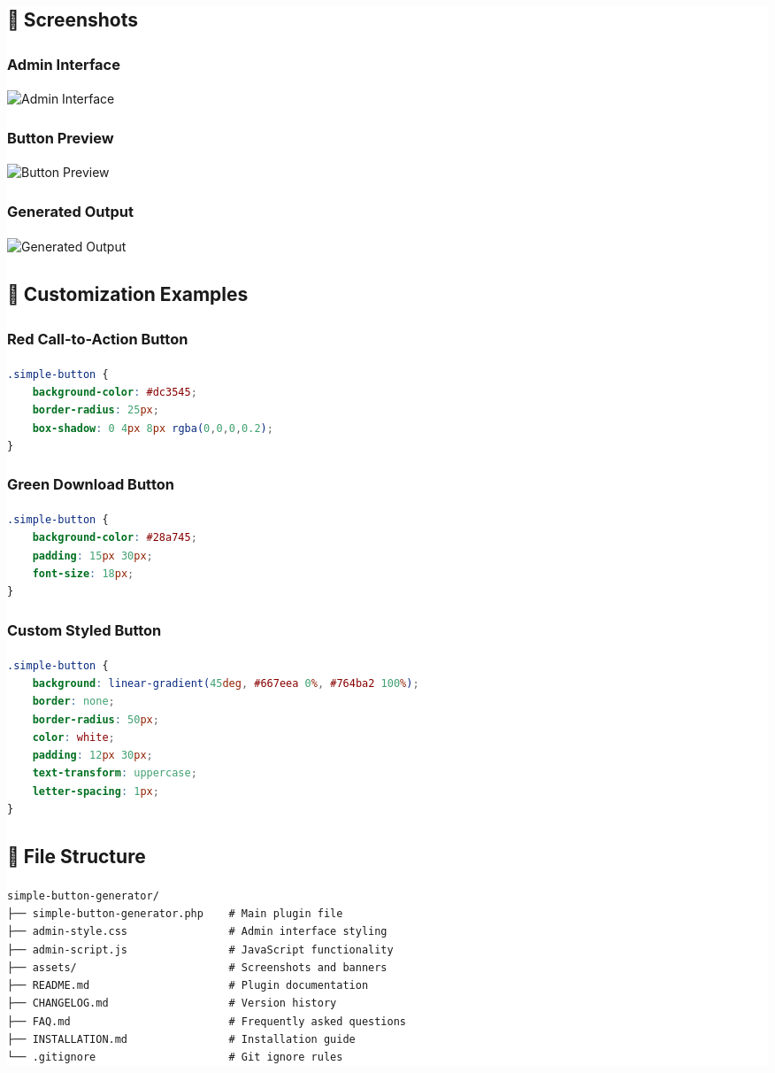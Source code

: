 ## 📸 Screenshots

### Admin Interface
![Admin Interface](assets/screenshot-1.png)

### Button Preview
![Button Preview](assets/screenshot-2.png)

### Generated Output
![Generated Output](assets/screenshot-3.png)

## 🎨 Customization Examples

### Red Call-to-Action Button
```css
.simple-button {
    background-color: #dc3545;
    border-radius: 25px;
    box-shadow: 0 4px 8px rgba(0,0,0,0.2);
}
```

### Green Download Button
```css
.simple-button {
    background-color: #28a745;
    padding: 15px 30px;
    font-size: 18px;
}
```

### Custom Styled Button
```css
.simple-button {
    background: linear-gradient(45deg, #667eea 0%, #764ba2 100%);
    border: none;
    border-radius: 50px;
    color: white;
    padding: 12px 30px;
    text-transform: uppercase;
    letter-spacing: 1px;
}
```

## 📁 File Structure

```
simple-button-generator/
├── simple-button-generator.php    # Main plugin file
├── admin-style.css                # Admin interface styling
├── admin-script.js                # JavaScript functionality
├── assets/                        # Screenshots and banners
├── README.md                      # Plugin documentation
├── CHANGELOG.md                   # Version history
├── FAQ.md                         # Frequently asked questions
├── INSTALLATION.md                # Installation guide
└── .gitignore                     # Git ignore rules
```
